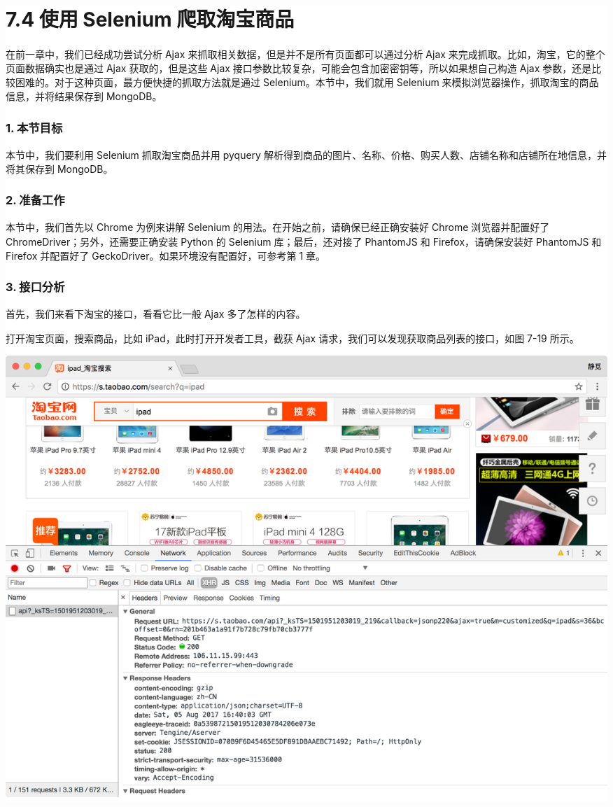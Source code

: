 # 7.4 使用 Selenium 爬取淘宝商品

在前一章中，我们已经成功尝试分析 Ajax 来抓取相关数据，但是并不是所有页面都可以通过分析 Ajax 来完成抓取。比如，淘宝，它的整个页面数据确实也是通过 Ajax 获取的，但是这些 Ajax 接口参数比较复杂，可能会包含加密密钥等，所以如果想自己构造 Ajax 参数，还是比较困难的。对于这种页面，最方便快捷的抓取方法就是通过 Selenium。本节中，我们就用 Selenium 来模拟浏览器操作，抓取淘宝的商品信息，并将结果保存到 MongoDB。

### 1. 本节目标

本节中，我们要利用 Selenium 抓取淘宝商品并用 pyquery 解析得到商品的图片、名称、价格、购买人数、店铺名称和店铺所在地信息，并将其保存到 MongoDB。

### 2. 准备工作

本节中，我们首先以 Chrome 为例来讲解 Selenium 的用法。在开始之前，请确保已经正确安装好 Chrome 浏览器并配置好了 ChromeDriver；另外，还需要正确安装 Python 的 Selenium 库；最后，还对接了 PhantomJS 和 Firefox，请确保安装好 PhantomJS 和 Firefox 并配置好了 GeckoDriver。如果环境没有配置好，可参考第 1 章。

### 3. 接口分析

首先，我们来看下淘宝的接口，看看它比一般 Ajax 多了怎样的内容。

打开淘宝页面，搜索商品，比如 iPad，此时打开开发者工具，截获 Ajax 请求，我们可以发现获取商品列表的接口，如图 7-19 所示。

![](../image/7-19.png)

